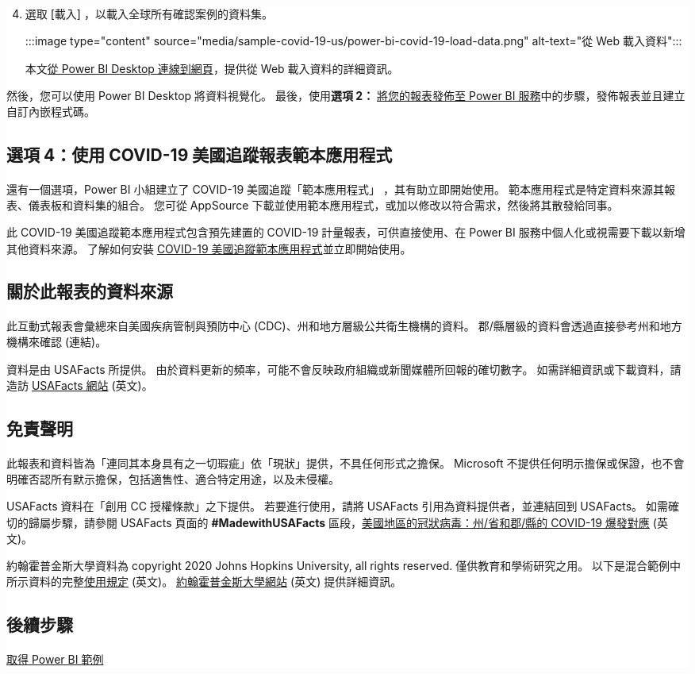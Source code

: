 4. 選取 [載入]  ，以載入全球所有確認案例的資料集。  

    :::image type="content" source="media/sample-covid-19-us/power-bi-covid-19-load-data.png" alt-text="從 Web 載入資料":::

    本文[從 Power BI Desktop 連線到網頁](../connect-data/desktop-connect-to-web.md)，提供從 Web 載入資料的詳細資訊。
    
然後，您可以使用 Power BI Desktop 將資料視覺化。 最後，使用**選項 2：** [將您的報表發佈至 Power BI 服務](#publish-your-report-to-the-power-bi-service)中的步驟，發佈報表並且建立自訂內嵌程式碼。 

## <a name="option-4-use-the-covid-19-us-tracking-template-app"></a>選項 4：使用 COVID-19 美國追蹤報表範本應用程式

還有一個選項，Power BI 小組建立了 COVID-19 美國追蹤「範本應用程式」  ，其有助立即開始使用。 範本應用程式是特定資料來源其報表、儀表板和資料集的組合。 您可從 AppSource 下載並使用範本應用程式，或加以修改以符合需求，然後將其散發給同事。 

此 COVID-19 美國追蹤範本應用程式包含預先建置的 COVID-19 計量報表，可供直接使用、在 Power BI 服務中個人化或視需要下載以新增其他資料來源。 了解如何安裝 [COVID-19 美國追蹤範本應用程式](../connect-data/service-connect-to-covid-19-tracking.md)並立即開始使用。

## <a name="about-the-data-source-for-this-report"></a>關於此報表的資料來源
此互動式報表會彙總來自美國疾病管制與預防中心 (CDC)、州和地方層級公共衛生機構的資料。 郡/縣層級的資料會透過直接參考州和地方機構來確認 (連結)。

資料是由 USAFacts 所提供。 由於資料更新的頻率，可能不會反映政府組織或新聞媒體所回報的確切數字。 如需詳細資訊或下載資料，請造訪 [USAFacts 網站](https://usafacts.org/visualizations/coronavirus-covid-19-spread-map/) (英文)。 

## <a name="disclaimers"></a>免責聲明

此報表和資料皆為「連同其本身具有之一切瑕疵」依「現狀」提供，不具任何形式之擔保。 Microsoft 不提供任何明示擔保或保證，也不會明確否認所有默示擔保，包括適售性、適合特定用途，以及未侵權。

USAFacts 資料在「創用 CC 授權條款」之下提供。 若要進行使用，請將 USAFacts 引用為資料提供者，並連結回到 USAFacts。 如需確切的歸屬步驟，請參閱 USAFacts 頁面的 **#MadewithUSAFacts** 區段，[美國地區的冠狀病毒：州/省和郡/縣的 COVID-19 爆發對應](https://usafacts.org/visualizations/coronavirus-covid-19-spread-map/) (英文)。

約翰霍普金斯大學資料為 copyright 2020 Johns Hopkins University, all rights reserved. 僅供教育和學術研究之用。 以下是混合範例中所示資料的完整[使用規定](https://github.com/CSSEGISandData/COVID-19/blob/master/README.md) (英文)。 [約翰霍普金斯大學網站](https://coronavirus.jhu.edu/map-faq.html) (英文) 提供詳細資訊。

## <a name="next-steps"></a>後續步驟

[取得 Power BI 範例](../create-reports/sample-datasets.md)




